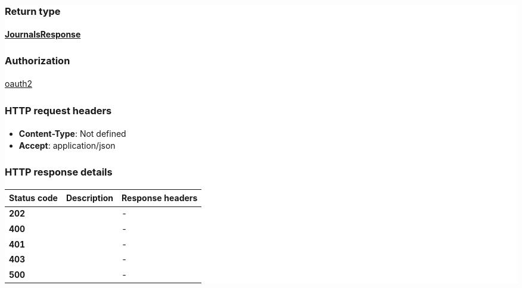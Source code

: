 ### Return type

[**JournalsResponse**](JournalsResponse.md)

### Authorization

[oauth2](../README.md#oauth2)

### HTTP request headers

- **Content-Type**: Not defined
- **Accept**: application/json


### HTTP response details
| Status code | Description | Response headers |
|-------------|-------------|------------------|
| **202** |  |  -  |
| **400** |  |  -  |
| **401** |  |  -  |
| **403** |  |  -  |
| **500** |  |  -  |

